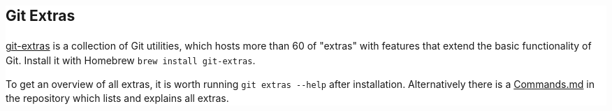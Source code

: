 ## Git Extras
[git-extras](https://github.com/tj/git-extras) is a collection of Git utilities, which hosts more than 60 of "extras" with features that extend the basic functionality of Git. Install it with Homebrew `brew install git-extras`.

To get an overview of all extras, it is worth running `git extras --help` after installation. Alternatively there is a [Commands.md](https://github.com/tj/git-extras/blob/master/Commands.md) in the repository which lists and explains all extras.
